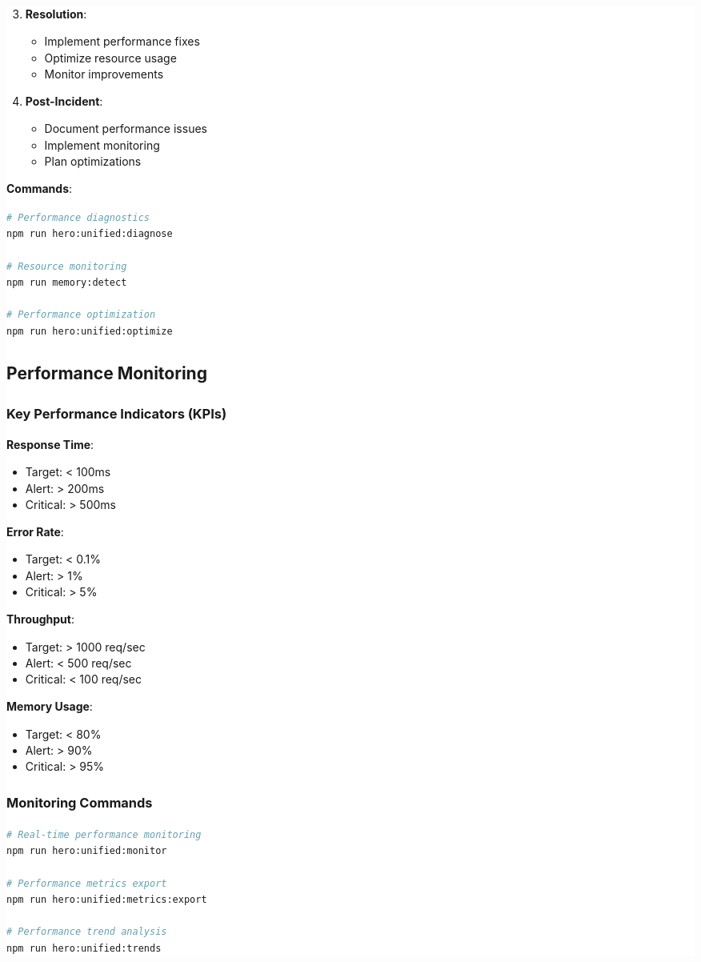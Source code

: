 3. **Resolution**:
   - Implement performance fixes
   - Optimize resource usage
   - Monitor improvements

4. **Post-Incident**:
   - Document performance issues
   - Implement monitoring
   - Plan optimizations

**Commands**:
```bash
# Performance diagnostics
npm run hero:unified:diagnose

# Resource monitoring
npm run memory:detect

# Performance optimization
npm run hero:unified:optimize
```

## Performance Monitoring

### Key Performance Indicators (KPIs)

**Response Time**:
- Target: < 100ms
- Alert: > 200ms
- Critical: > 500ms

**Error Rate**:
- Target: < 0.1%
- Alert: > 1%
- Critical: > 5%

**Throughput**:
- Target: > 1000 req/sec
- Alert: < 500 req/sec
- Critical: < 100 req/sec

**Memory Usage**:
- Target: < 80%
- Alert: > 90%
- Critical: > 95%

### Monitoring Commands

```bash
# Real-time performance monitoring
npm run hero:unified:monitor

# Performance metrics export
npm run hero:unified:metrics:export

# Performance trend analysis
npm run hero:unified:trends
```
